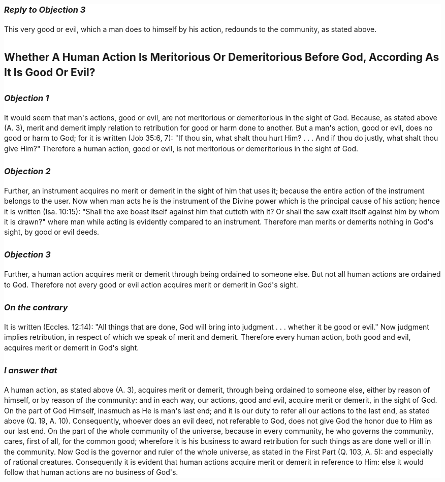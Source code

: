 ### *Reply to Objection 3*
This very good or evil, which a man does to himself by
his action, redounds to the community, as stated above.

## Whether A Human Action Is Meritorious Or Demeritorious Before God, According As It Is Good Or Evil?

### *Objection 1*
It would seem that man's actions, good or evil, are not
meritorious or demeritorious in the sight of God. Because, as stated
above (A. 3), merit and demerit imply relation to retribution for
good or harm done to another. But a man's action, good or evil, does
no good or harm to God; for it is written (Job 35:6, 7): "If thou
sin, what shalt thou hurt Him? . . . And if thou do justly, what
shalt thou give Him?" Therefore a human action, good or evil, is not
meritorious or demeritorious in the sight of God.

### *Objection 2*
Further, an instrument acquires no merit or demerit in the
sight of him that uses it; because the entire action of the
instrument belongs to the user. Now when man acts he is the
instrument of the Divine power which is the principal cause of his
action; hence it is written (Isa. 10:15): "Shall the axe boast itself
against him that cutteth with it? Or shall the saw exalt itself
against him by whom it is drawn?" where man while acting is evidently
compared to an instrument. Therefore man merits or demerits nothing
in God's sight, by good or evil deeds.

### *Objection 3*
Further, a human action acquires merit or demerit through
being ordained to someone else. But not all human actions are
ordained to God. Therefore not every good or evil action acquires
merit or demerit in God's sight.

### *On the contrary*
It is written (Eccles. 12:14): "All things that
are done, God will bring into judgment . . . whether it be good or
evil." Now judgment implies retribution, in respect of which we speak
of merit and demerit. Therefore every human action, both good and
evil, acquires merit or demerit in God's sight.

### *I answer that*
A human action, as stated above (A. 3), acquires
merit or demerit, through being ordained to someone else, either by
reason of himself, or by reason of the community: and in each way,
our actions, good and evil, acquire merit or demerit, in the sight of
God. On the part of God Himself, inasmuch as He is man's last end;
and it is our duty to refer all our actions to the last end, as
stated above (Q. 19, A. 10). Consequently, whoever does an evil deed,
not referable to God, does not give God the honor due to Him as our
last end. On the part of the whole community of the universe, because
in every community, he who governs the community, cares, first of
all, for the common good; wherefore it is his business to award
retribution for such things as are done well or ill in the community.
Now God is the governor and ruler of the whole universe, as stated in
the First Part (Q. 103, A. 5): and especially of rational creatures.
Consequently it is evident that human actions acquire merit or
demerit in reference to Him: else it would follow that human actions
are no business of God's.
